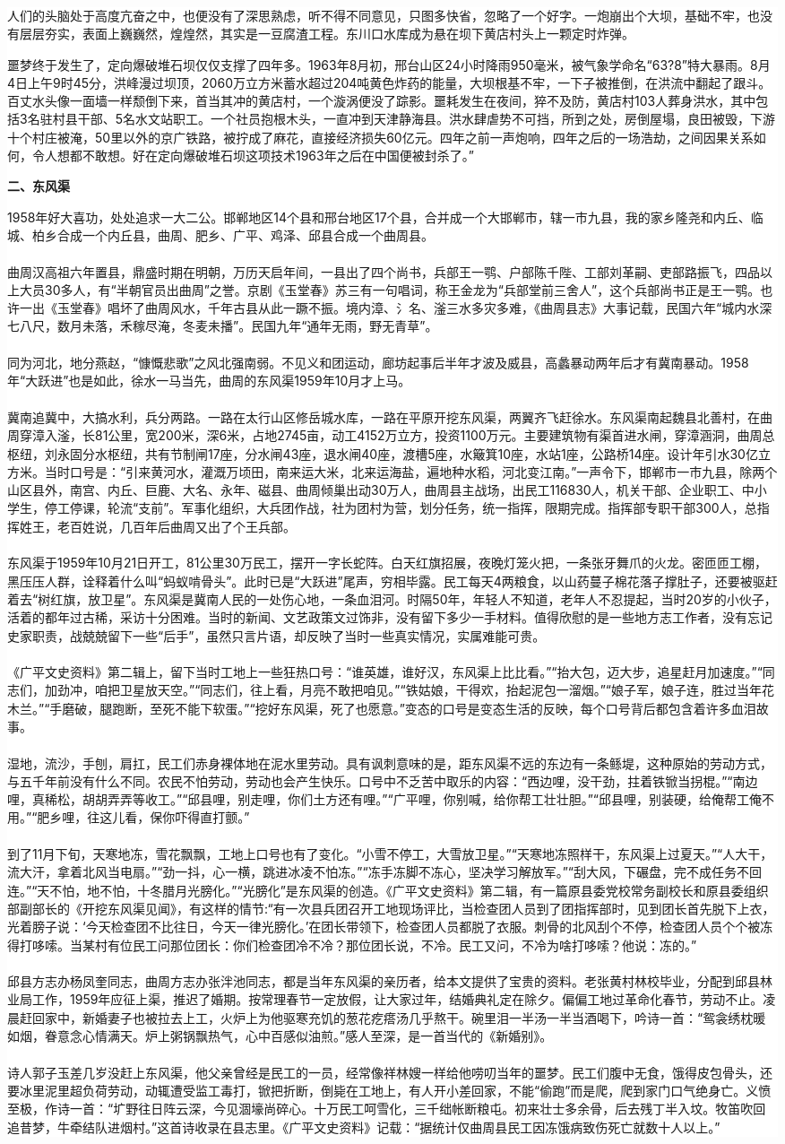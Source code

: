    人们的头脑处于高度亢奋之中，也便没有了深思熟虑，听不得不同意见，只图多快省，忽略了一个好字。一炮崩出个大坝，基础不牢，也没有层层夯实，表面上巍巍然，煌煌然，其实是一豆腐渣工程。东川口水库成为悬在坝下黄店村头上一颗定时炸弹。
  </p>
  <p>
   噩梦终于发生了，定向爆破堆石坝仅仅支撑了四年多。1963年8月初，邢台山区24小时降雨950毫米，被气象学命名“63?8”特大暴雨。8月4日上午9时45分，洪峰漫过坝顶，2060万立方米蓄水超过204吨黄色炸药的能量，大坝根基不牢，一下子被推倒，在洪流中翻起了跟斗。百丈水头像一面墙一样颓倒下来，首当其冲的黄店村，一个漩涡便没了踪影。噩耗发生在夜间，猝不及防，黄店村103人葬身洪水，其中包括3名驻村县干部、5名水文站职工。一个社员抱根木头，一直冲到天津静海县。洪水肆虐势不可挡，所到之处，房倒屋塌，良田被毁，下游十个村庄被淹，50里以外的京广铁路，被拧成了麻花，直接经济损失60亿元。四年之前一声炮响，四年之后的一场浩劫，之间因果关系如何，令人想都不敢想。好在定向爆破堆石坝这项技术1963年之后在中国便被封杀了。”
  </p>
  <p>
   <strong>
    二、东风渠
   </strong>
  </p>
  <p>
   1958年好大喜功，处处追求一大二公。邯郸地区14个县和邢台地区17个县，合并成一个大邯郸市，辖一市九县，我的家乡隆尧和内丘、临城、柏乡合成一个内丘县，曲周、肥乡、广平、鸡泽、邱县合成一个曲周县。
   <br/>
   <br/>
   曲周汉高祖六年置县，鼎盛时期在明朝，万历天启年间，一县出了四个尚书，兵部王一鹗、户部陈千陛、工部刘革嗣、吏部路振飞，四品以上大员30多人，有“半朝官员出曲周”之誉。京剧《玉堂春》苏三有一句唱词，称王金龙为“兵部堂前三舍人”，这个兵部尚书正是王一鹗。也许一出《玉堂春》唱坏了曲周风水，千年古县从此一蹶不振。境内漳、氵名、滏三水多灾多难，《曲周县志》大事记载，民国六年“城内水深七八尺，数月未落，禾稼尽淹，冬麦未播”。民国九年“通年无雨，野无青草”。
   <br/>
   <br/>
   同为河北，地分燕赵，“慷慨悲歌”之风北强南弱。不见义和团运动，廊坊起事后半年才波及威县，高蠡暴动两年后才有冀南暴动。1958年“大跃进”也是如此，徐水一马当先，曲周的东风渠1959年10月才上马。
   <br/>
   <br/>
   冀南追冀中，大搞水利，兵分两路。一路在太行山区修岳城水库，一路在平原开挖东风渠，两翼齐飞赶徐水。东风渠南起魏县北善村，在曲周穿漳入滏，长81公里，宽200米，深6米，占地2745亩，动工4152万立方，投资1100万元。主要建筑物有渠首进水闸，穿漳涵洞，曲周总枢纽，刘永固分水枢纽，共有节制闸17座，分水闸43座，退水闸40座，渡槽5座，水簸箕10座，水站1座，公路桥14座。设计年引水30亿立方米。当时口号是：“引来黄河水，灌溉万顷田，南来运大米，北来运海盐，遍地种水稻，河北变江南。”一声令下，邯郸市一市九县，除两个山区县外，南宫、内丘、巨鹿、大名、永年、磁县、曲周倾巢出动30万人，曲周县主战场，出民工116830人，机关干部、企业职工、中小学生，停工停课，轮流“支前”。军事化组织，大兵团作战，社为团村为营，划分任务，统一指挥，限期完成。指挥部专职干部300人，总指挥姓王，老百姓说，几百年后曲周又出了个王兵部。
   <br/>
   <br/>
   东风渠于1959年10月21日开工，81公里30万民工，摆开一字长蛇阵。白天红旗招展，夜晚灯笼火把，一条张牙舞爪的火龙。密匝匝工棚，黑压压人群，诠释着什么叫“蚂蚁啃骨头”。此时已是“大跃进”尾声，穷相毕露。民工每天4两粮食，以山药蔓子棉花落子撑肚子，还要被驱赶着去“树红旗，放卫星”。东风渠是冀南人民的一处伤心地，一条血泪河。时隔50年，年轻人不知道，老年人不忍提起，当时20岁的小伙子，活着的都年过古稀，采访十分困难。当时的新闻、文艺政策文过饰非，没有留下多少一手材料。值得欣慰的是一些地方志工作者，没有忘记史家职责，战兢兢留下一些“后手”，虽然只言片语，却反映了当时一些真实情况，实属难能可贵。
   <br/>
   <br/>
   《广平文史资料》第二辑上，留下当时工地上一些狂热口号：“谁英雄，谁好汉，东风渠上比比看。”“抬大包，迈大步，追星赶月加速度。”“同志们，加劲冲，咱把卫星放天空。”“同志们，往上看，月亮不敢把咱见。”“铁姑娘，干得欢，抬起泥包一溜烟。”“娘子军，娘子连，胜过当年花木兰。”“手磨破，腿跑断，至死不能下软蛋。”“挖好东风渠，死了也愿意。”变态的口号是变态生活的反映，每个口号背后都包含着许多血泪故事。
   <br/>
   <br/>
   湿地，流沙，手刨，肩扛，民工们赤身裸体地在泥水里劳动。具有讽刺意味的是，距东风渠不远的东边有一条鲧堤，这种原始的劳动方式，与五千年前没有什么不同。农民不怕劳动，劳动也会产生快乐。口号中不乏苦中取乐的内容：“西边哩，没干劲，拄着铁锨当拐棍。”“南边哩，真稀松，胡胡弄弄等收工。”“邱县哩，别走哩，你们土方还有哩。”“广平哩，你别喊，给你帮工壮壮胆。”“邱县哩，别装硬，给俺帮工俺不用。”“肥乡哩，往这儿看，保你吓得直打颤。”
   <br/>
   <br/>
   到了11月下旬，天寒地冻，雪花飘飘，工地上口号也有了变化。“小雪不停工，大雪放卫星。”“天寒地冻照样干，东风渠上过夏天。”“人大干，流大汗，拿着北风当电扇。”“劲一抖，心一横，跳进冰凌不怕冻。”“冻手冻脚不冻心，坚决学习解放军。”“刮大风，下碾盘，完不成任务不回连。”“天不怕，地不怕，十冬腊月光膀化。”“光膀化”是东风渠的创造。《广平文史资料》第二辑，有一篇原县委党校常务副校长和原县委组织部副部长的《开挖东风渠见闻》，有这样的情节:“有一次县兵团召开工地现场评比，当检查团人员到了团指挥部时，见到团长首先脱下上衣，光着膀子说：‘今天检查团不比往日，今天一律光膀化。’在团长带领下，检查团人员都脱了衣服。刺骨的北风刮个不停，检查团人员个个被冻得打哆嗦。当某村有位民工问那位团长：你们检查团冷不冷？那位团长说，不冷。民工又问，不冷为啥打哆嗦？他说：冻的。”
   <br/>
   <br/>
   邱县方志办杨凤奎同志，曲周方志办张泮池同志，都是当年东风渠的亲历者，给本文提供了宝贵的资料。老张黄村林校毕业，分配到邱县林业局工作，1959年应征上渠，推迟了婚期。按常理春节一定放假，让大家过年，结婚典礼定在除夕。偏偏工地过革命化春节，劳动不止。凌晨赶回家中，新婚妻子也被拉去上工，火炉上为他驱寒充饥的葱花疙瘩汤几乎熬干。碗里泪一半汤一半当酒喝下，吟诗一首：“鸳衾绣枕暖如烟，眷意念心情满天。炉上粥锅飘热气，心中百感似油煎。”感人至深，是一首当代的《新婚别》。
   <br/>
   <br/>
   诗人郭子玉差几岁没赶上东风渠，他父亲曾经是民工的一员，经常像祥林嫂一样给他唠叨当年的噩梦。民工们腹中无食，饿得皮包骨头，还要冰里泥里超负荷劳动，动辄遭受监工毒打，锨把折断，倒毙在工地上，有人开小差回家，不能“偷跑”而是爬，爬到家门口气绝身亡。义愤至极，作诗一首：“圹野往日阵云深，今见涸壕尚碎心。十万民工呵雪化，三千绌帐断粮屯。初来壮士多余骨，后去残丁半入坟。牧笛吹回追昔梦，牛牵结队进烟村。”这首诗收录在县志里。《广平文史资料》记载：“据统计仅曲周县民工因冻饿病致伤死亡就数十人以上。”
  </p>
  <p>